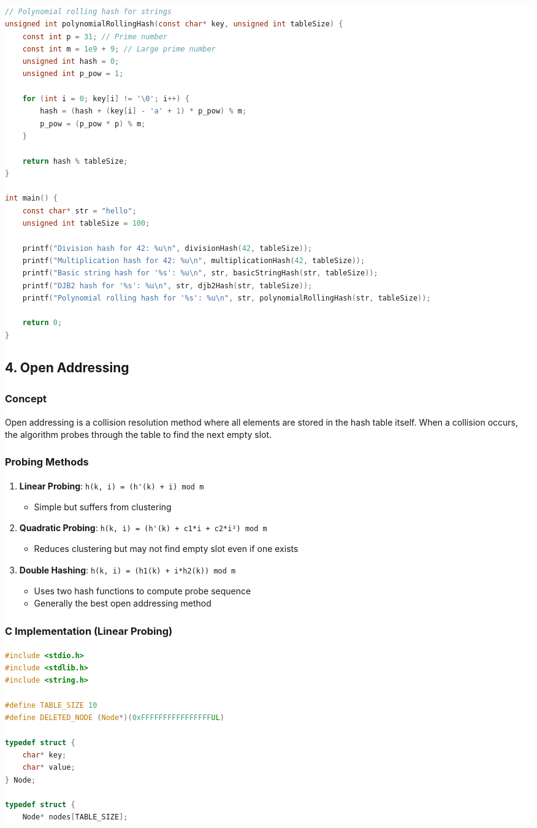 ```c
// Polynomial rolling hash for strings
unsigned int polynomialRollingHash(const char* key, unsigned int tableSize) {
    const int p = 31; // Prime number
    const int m = 1e9 + 9; // Large prime number
    unsigned int hash = 0;
    unsigned int p_pow = 1;
    
    for (int i = 0; key[i] != '\0'; i++) {
        hash = (hash + (key[i] - 'a' + 1) * p_pow) % m;
        p_pow = (p_pow * p) % m;
    }
    
    return hash % tableSize;
}

int main() {
    const char* str = "hello";
    unsigned int tableSize = 100;
    
    printf("Division hash for 42: %u\n", divisionHash(42, tableSize));
    printf("Multiplication hash for 42: %u\n", multiplicationHash(42, tableSize));
    printf("Basic string hash for '%s': %u\n", str, basicStringHash(str, tableSize));
    printf("DJB2 hash for '%s': %u\n", str, djb2Hash(str, tableSize));
    printf("Polynomial rolling hash for '%s': %u\n", str, polynomialRollingHash(str, tableSize));
    
    return 0;
}
```

## 4. Open Addressing

### Concept
Open addressing is a collision resolution method where all elements are stored in the hash table itself. When a collision occurs, the algorithm probes through the table to find the next empty slot.

### Probing Methods
1. **Linear Probing**: `h(k, i) = (h'(k) + i) mod m`
   - Simple but suffers from clustering
   
2. **Quadratic Probing**: `h(k, i) = (h'(k) + c1*i + c2*i²) mod m`
   - Reduces clustering but may not find empty slot even if one exists
   
3. **Double Hashing**: `h(k, i) = (h1(k) + i*h2(k)) mod m`
   - Uses two hash functions to compute probe sequence
   - Generally the best open addressing method

### C Implementation (Linear Probing)

```c
#include <stdio.h>
#include <stdlib.h>
#include <string.h>

#define TABLE_SIZE 10
#define DELETED_NODE (Node*)(0xFFFFFFFFFFFFFFFFUL)

typedef struct {
    char* key;
    char* value;
} Node;

typedef struct {
    Node* nodes[TABLE_SIZE];
```
